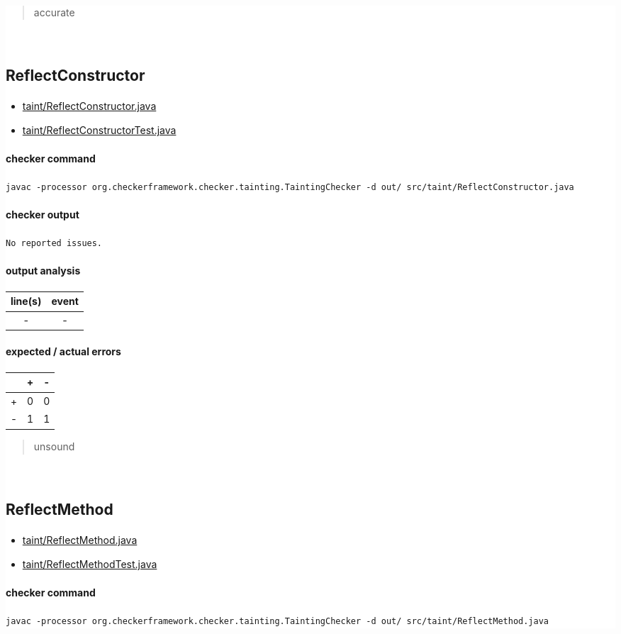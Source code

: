 > accurate

<br>

## ReflectConstructor

* [taint/ReflectConstructor.java](https://github.com/michaelemery/staticanalysis/blob/master/src/taint/ReflectConstructor.java)

* [taint/ReflectConstructorTest.java](https://github.com/michaelemery/staticanalysis/blob/master/test/taint/ReflectConstructorTest.java)

#### checker command

```shell script
javac -processor org.checkerframework.checker.tainting.TaintingChecker -d out/ src/taint/ReflectConstructor.java
```

#### checker output

```
No reported issues.
```

#### output analysis

| line(s) | event |
| :---: | :---: |
| - | - |

#### expected / actual errors

|  | + | - |
| :---: | :---: | :---: |
| + | 0 | 0 |
| - | 1 | 1 |

> unsound

<br>

## ReflectMethod

* [taint/ReflectMethod.java](https://github.com/michaelemery/staticanalysis/blob/master/src/taint/ReflectMethod.java)

* [taint/ReflectMethodTest.java](https://github.com/michaelemery/staticanalysis/blob/master/test/taint/ReflectMethodTest.java)

#### checker command

```shell script
javac -processor org.checkerframework.checker.tainting.TaintingChecker -d out/ src/taint/ReflectMethod.java
```
